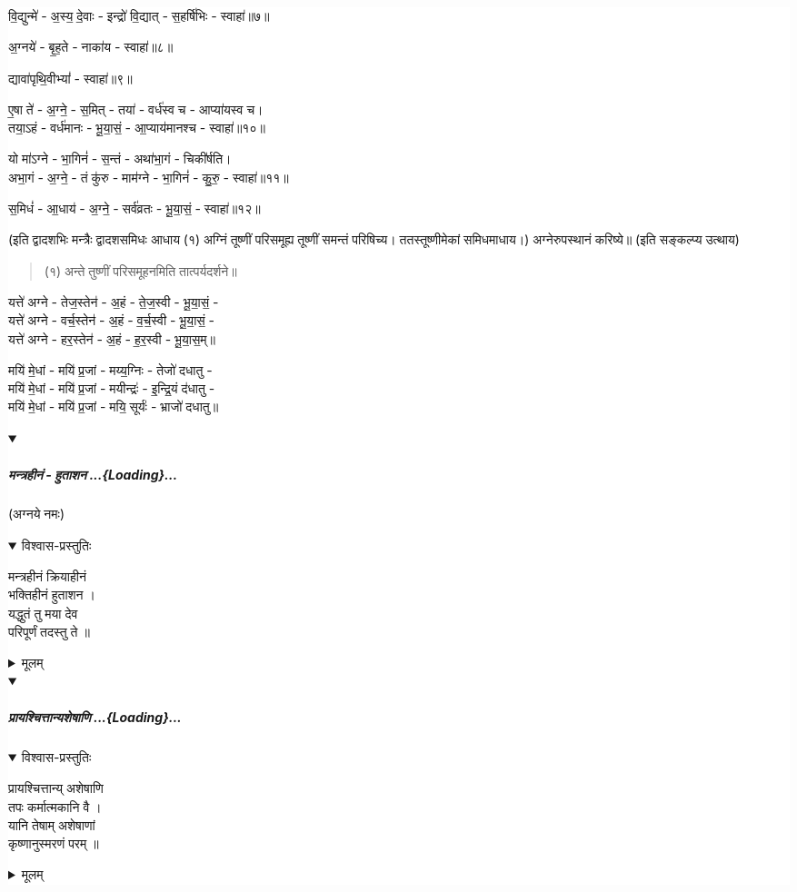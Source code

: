 वि॒द्युन्मे॑ - अ॒स्य॒ दे॒वाः - इन्द्रो॑ वि॒द्यात् - स॒हर्षि॑भिः - स्वाहा॑॥७॥

अ॒ग्नये॑ - बृ॒ह॒ते - नाका॑य - स्वाहा॑॥८॥

द्यावा॑पृथि॒वीभ्यां॑ - स्वाहा॑॥९॥

ए॒षा ते॑ - अ॒ग्ने॒ - स॒मित् - तया॑ - वर्ध॑स्व च - आप्या॑यस्व च।  
तया॒ऽहं - वर्ध॑मानः - भू॒या॒सं॒ - आ॒प्याय॑मानश्च - स्वाहा॑॥१०॥

यो मा॑ऽग्ने - भा॒गिनं॑ - स॒न्तं - अथा॑भा॒गं - चिकी॑र्षति।  
अभा॒गं - अ॒ग्ने॒ - तं कु॑रु - माम॑ग्ने - भा॒गिनं॑ - कु॒रु॒ - स्वाहा॑॥११॥

स॒मिधं॑ - आ॒धाय॑ - अ॒ग्ने॒ - सर्व॑व्रतः - भू॒या॒सं॒ - स्वाहा॑॥१२॥

(इति द्वादशभिः मन्त्रैः द्वादशसमिधः आधाय (१) अग्निं तूष्णीं परिसमूह्य तूष्णीं समन्तं परिषिच्य। ततस्तूष्णीमेकां समिधमाधाय।)
अग्नेरुपस्थानं करिष्ये॥ (इति सङ्कल्प्य उत्थाय)

> (१) अन्ते तुष्णीं परिसमूहनमिति तात्पर्यदर्शने॥

यत्ते॑ अग्ने - तेज॒स्तेन॑ - अ॒हं - ते॒ज॒स्वी - भू॒या॒सं॒ -  
यत्ते॑ अग्ने - वर्च॒स्तेन॑ - अ॒हं - व॒र्च॒स्वी - भू॒या॒सं॒ -  
यत्ते॑ अग्ने - हर॒स्तेन॑ - अ॒हं - ह॒र॒स्वी - भू॒या॒स॒म्॥

मयि॑ मे॒धां - मयि॑ प्र॒जां - मय्य॒ग्निः - तेजो॑ दधातु -  
मयि॑ मे॒धां - मयि॑ प्र॒जां - मयीन्द्रः॑ - इ॒न्द्रि॒यं द॑धातु -  
मयि॑ मे॒धां - मयि॑ प्र॒जां - मयि॒ सूर्यः॑ - भ्राजो॑ दधातु॥

<div class="js_include" includetitle="false" newlevelforh1="5" unfilled url="/vedAH_yajuH/taittirIyam/sUtram/ApastambaH/gRhyam/paddhatiH/shrIvaiShNavaH/mantrAdi/mantrahInam_hutAshana.md">
<details open><summary><h5>मन्त्रहीनं - हुताशन ...{Loading}...</h5></summary>


(अग्नये नमः)

<details open><summary>विश्वास-प्रस्तुतिः</summary>

मन्त्रहीनं क्रियाहीनं  
भक्तिहीनं हुताशन ।  
यद्धुतं तु मया देव  
परिपूर्णं तदस्तु ते ॥  
</details>
<details><summary>मूलम्</summary>

मन्त्रहीनं क्रियाहीनं  
भक्तिहीनं हुताशन ।  
यद्धुतं तु मया देव  
परिपूर्णं तदस्तु ते ॥
</details>
</details>
</div>
<div class="js_include" includetitle="false" newlevelforh1="5" unfilled url="/vedAH_yajuH/taittirIyam/sUtram/ApastambaH/gRhyam/paddhatiH/shrIvaiShNavaH/mantrAdi/prAyashcittAny_asheShANi.md">
<details open><summary><h5>प्रायश्चित्तान्यशेषाणि ...{Loading}...</h5></summary>
<details open><summary>विश्वास-प्रस्तुतिः</summary>

प्रायश्चित्तान्य् अशेषाणि  
तपः कर्मात्मकानि वै ।  
यानि तेषाम् अशेषाणां  
कृष्णानुस्मरणं परम् ॥
</details>
<details><summary>मूलम्</summary>
